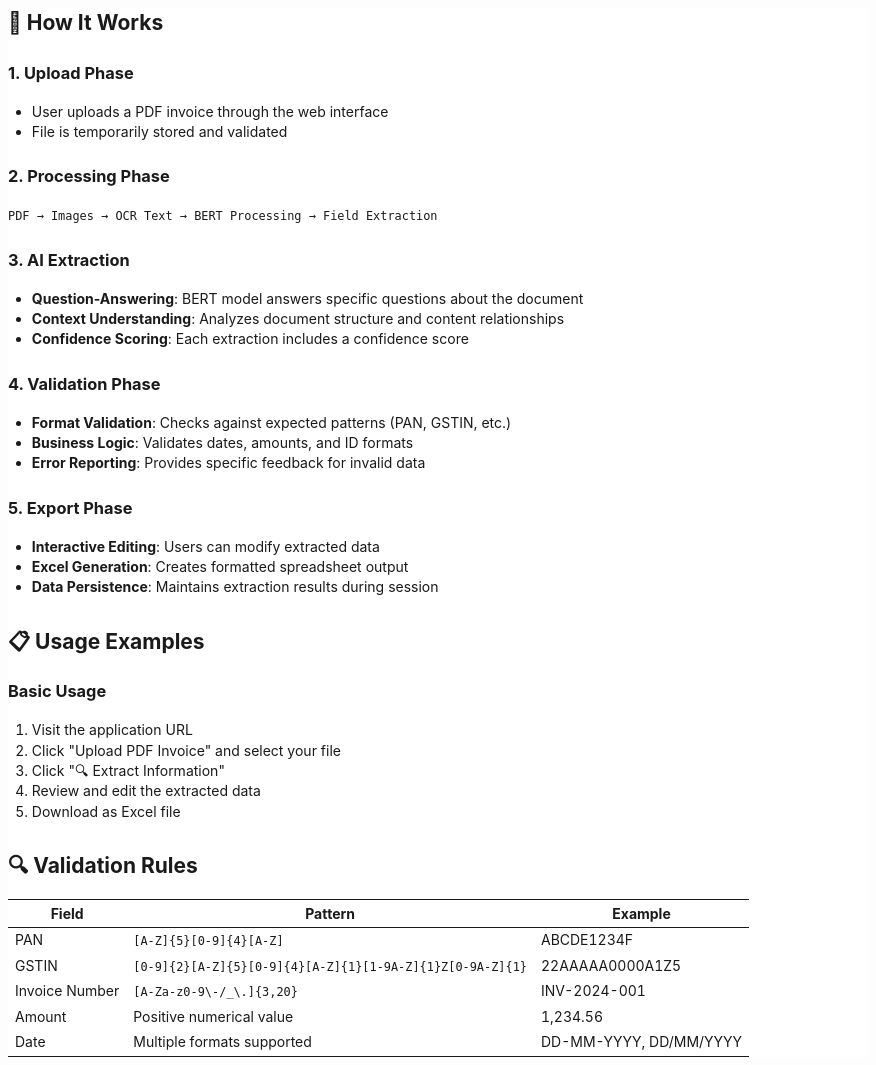 ## 🎯 How It Works

### 1. **Upload Phase**
- User uploads a PDF invoice through the web interface
- File is temporarily stored and validated

### 2. **Processing Phase**
```python
PDF → Images → OCR Text → BERT Processing → Field Extraction
```

### 3. **AI Extraction**
- **Question-Answering**: BERT model answers specific questions about the document
- **Context Understanding**: Analyzes document structure and content relationships
- **Confidence Scoring**: Each extraction includes a confidence score

### 4. **Validation Phase**
- **Format Validation**: Checks against expected patterns (PAN, GSTIN, etc.)
- **Business Logic**: Validates dates, amounts, and ID formats
- **Error Reporting**: Provides specific feedback for invalid data

### 5. **Export Phase**
- **Interactive Editing**: Users can modify extracted data
- **Excel Generation**: Creates formatted spreadsheet output
- **Data Persistence**: Maintains extraction results during session

## 📋 Usage Examples

### Basic Usage
1. Visit the application URL
2. Click "Upload PDF Invoice" and select your file
3. Click "🔍 Extract Information"
4. Review and edit the extracted data
5. Download as Excel file

## 🔍 Validation Rules

| Field | Pattern | Example |
|-------|---------|---------|
| PAN | `[A-Z]{5}[0-9]{4}[A-Z]` | ABCDE1234F |
| GSTIN | `[0-9]{2}[A-Z]{5}[0-9]{4}[A-Z]{1}[1-9A-Z]{1}Z[0-9A-Z]{1}` | 22AAAAA0000A1Z5 |
| Invoice Number | `[A-Za-z0-9\-/_\.]{3,20}` | INV-2024-001 |
| Amount | Positive numerical value | 1,234.56 |
| Date | Multiple formats supported | DD-MM-YYYY, DD/MM/YYYY |
